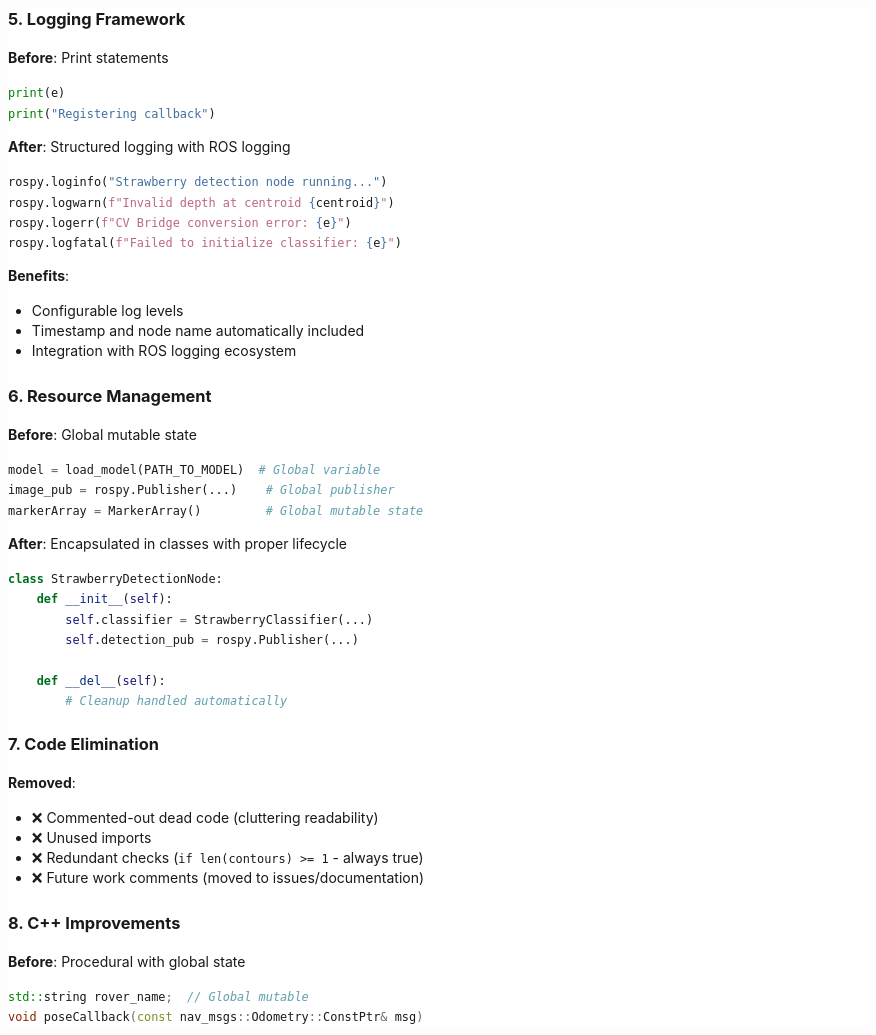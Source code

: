 ### 5. **Logging Framework**

**Before**: Print statements
```python
print(e)
print("Registering callback")
```

**After**: Structured logging with ROS logging
```python
rospy.loginfo("Strawberry detection node running...")
rospy.logwarn(f"Invalid depth at centroid {centroid}")
rospy.logerr(f"CV Bridge conversion error: {e}")
rospy.logfatal(f"Failed to initialize classifier: {e}")
```

**Benefits**:
- Configurable log levels
- Timestamp and node name automatically included
- Integration with ROS logging ecosystem

### 6. **Resource Management**

**Before**: Global mutable state
```python
model = load_model(PATH_TO_MODEL)  # Global variable
image_pub = rospy.Publisher(...)    # Global publisher
markerArray = MarkerArray()         # Global mutable state
```

**After**: Encapsulated in classes with proper lifecycle
```python
class StrawberryDetectionNode:
    def __init__(self):
        self.classifier = StrawberryClassifier(...)
        self.detection_pub = rospy.Publisher(...)
    
    def __del__(self):
        # Cleanup handled automatically
```

### 7. **Code Elimination**

**Removed**:
- ❌ Commented-out dead code (cluttering readability)
- ❌ Unused imports
- ❌ Redundant checks (`if len(contours) >= 1` - always true)
- ❌ Future work comments (moved to issues/documentation)

### 8. **C++ Improvements**

**Before**: Procedural with global state
```cpp
std::string rover_name;  // Global mutable
void poseCallback(const nav_msgs::Odometry::ConstPtr& msg)
```
